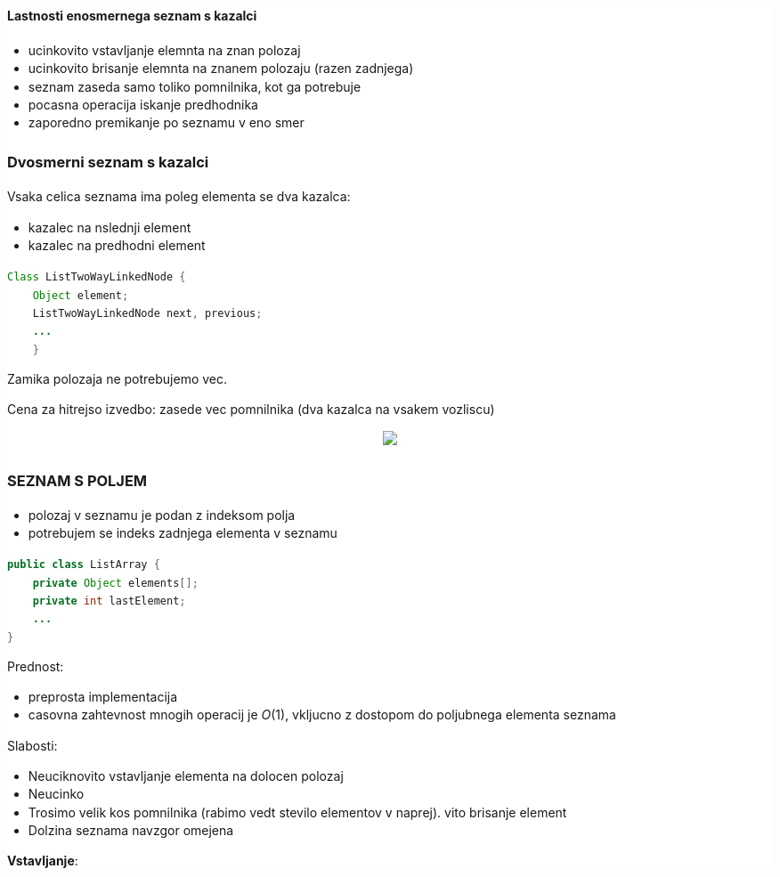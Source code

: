 #### Lastnosti enosmernega seznam s kazalci

- ucinkovito vstavljanje elemnta na znan polozaj
- ucinkovito brisanje elemnta na znanem polozaju (razen zadnjega)
- seznam zaseda samo toliko pomnilnika, kot ga potrebuje
- pocasna operacija iskanje predhodnika
- zaporedno premikanje po seznamu v eno smer

### Dvosmerni seznam s kazalci

Vsaka celica seznama ima poleg elementa se dva kazalca:

- kazalec na nslednji element
- kazalec na predhodni element

```java
Class ListTwoWayLinkedNode {
    Object element;
    ListTwoWayLinkedNode next, previous;
    ...
    }
```

Zamika polozaja ne potrebujemo vec.

Cena za hitrejso izvedbo: zasede vec pomnilnika (dva kazalca na vsakem vozliscu)

<p align="center"><img src="./images/dvosmerni-operacije.png" width="60%"></p>

### SEZNAM S POLJEM

- polozaj v seznamu je podan z indeksom polja
- potrebujem se indeks zadnjega elementa v seznamu

```java
public class ListArray {
    private Object elements[];
    private int lastElement;
    ...
}
```

Prednost:

- preprosta implementacija
- casovna zahtevnost mnogih operacij je $O(1)$, vkljucno z dostopom do poljubnega elementa seznama

Slabosti:

- Neuciknovito vstavljanje elementa na dolocen polozaj
- Neucinko
- Trosimo velik kos pomnilnika (rabimo vedt stevilo elementov v naprej).
  vito brisanje element
- Dolzina seznama navzgor omejena

**Vstavljanje**:
